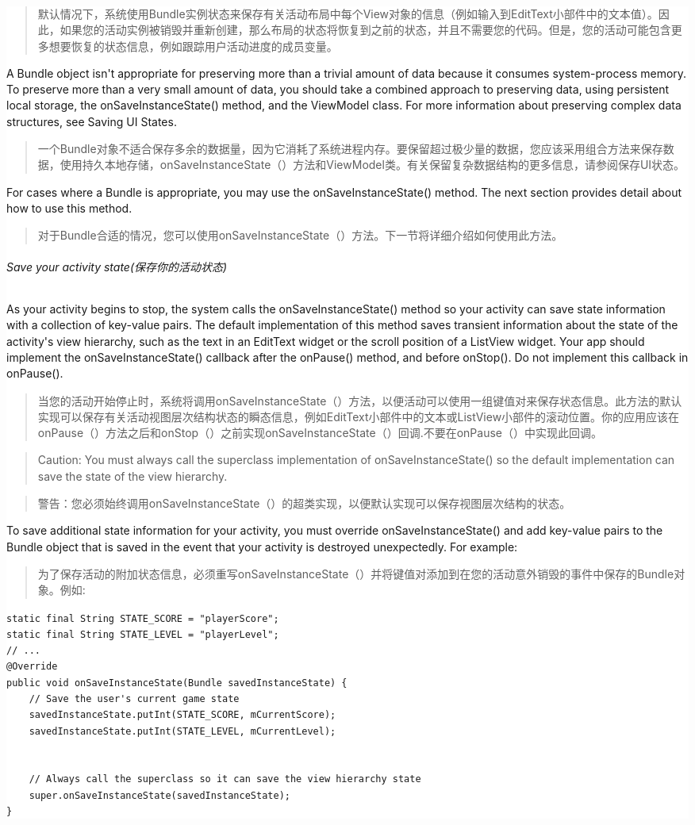 > 默认情况下，系统使用Bundle实例状态来保存有关活动布局中每个View对象的信息（例如输入到EditText小部件中的文本值）。因此，如果您的活动实例被销毁并重新创建，那么布局的状态将恢复到之前的状态，并且不需要您的代码。但是，您的活动可能包含更多想要恢复的状态信息，例如跟踪用户活动进度的成员变量。

A Bundle object isn't appropriate for preserving more than a trivial amount of data because it consumes system-process memory. To preserve more than a very small amount of data, you should take a combined approach to preserving data, using persistent local storage, the onSaveInstanceState() method, and the ViewModel class. For more information about preserving complex data structures, see Saving UI States.

> 一个Bundle对象不适合保存多余的数据量，因为它消耗了系统进程内存。要保留超过极少量的数据，您应该采用组合方法来保存数据，使用持久本地存储，onSaveInstanceState（）方法和ViewModel类。有关保留复杂数据结构的更多信息，请参阅保存UI状态。

For cases where a Bundle is appropriate, you may use the onSaveInstanceState() method. The next section provides detail about how to use this method.

> 对于Bundle合适的情况，您可以使用onSaveInstanceState（）方法。下一节将详细介绍如何使用此方法。

###### Save your activity state(保存你的活动状态)

As your activity begins to stop, the system calls the onSaveInstanceState() method so your activity can save state information with a collection of key-value pairs. The default implementation of this method saves transient information about the state of the activity's view hierarchy, such as the text in an EditText widget or the scroll position of a ListView widget. Your app should implement the onSaveInstanceState() callback after the onPause() method, and before onStop(). Do not implement this callback in onPause().

>当您的活动开始停止时，系统将调用onSaveInstanceState（）方法，以便活动可以使用一组键值对来保存状态信息。此方法的默认实现可以保存有关活动视图层次结构状态的瞬态信息，例如EditText小部件中的文本或ListView小部件的滚动位置。你的应用应该在onPause（）方法之后和onStop（）之前实现onSaveInstanceState（）回调.不要在onPause（）中实现此回调。

> Caution: You must always call the superclass implementation of onSaveInstanceState() so the default implementation can save the state of the view hierarchy.

> 警告：您必须始终调用onSaveInstanceState（）的超类实现，以便默认实现可以保存视图层次结构的状态。

To save additional state information for your activity, you must override onSaveInstanceState() and add key-value pairs to the Bundle object that is saved in the event that your activity is destroyed unexpectedly. For example:

> 为了保存活动的附加状态信息，必须重写onSaveInstanceState（）并将键值对添加到在您的活动意外销毁的事件中保存的Bundle对象。例如:

```
static final String STATE_SCORE = "playerScore";
static final String STATE_LEVEL = "playerLevel";
// ...
@Override
public void onSaveInstanceState(Bundle savedInstanceState) {
    // Save the user's current game state
    savedInstanceState.putInt(STATE_SCORE, mCurrentScore);
    savedInstanceState.putInt(STATE_LEVEL, mCurrentLevel);


    // Always call the superclass so it can save the view hierarchy state
    super.onSaveInstanceState(savedInstanceState);
}
```
